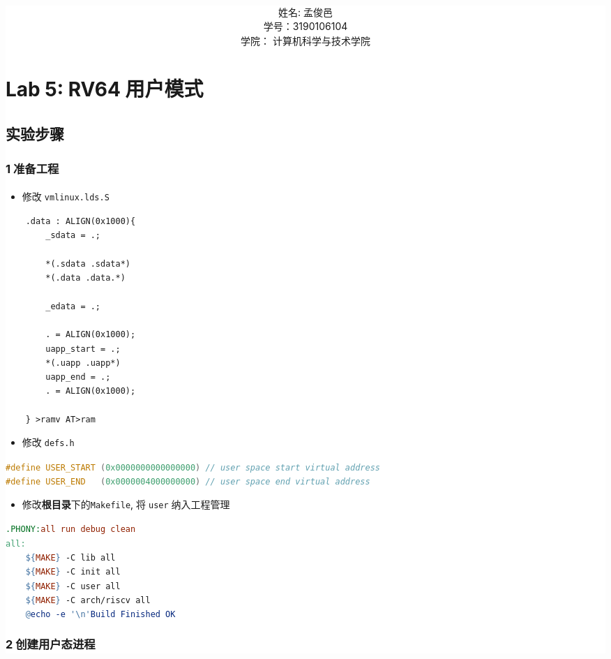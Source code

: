 <center>
    姓名: 孟俊邑 <br>
    学号：3190106104 <br>
    学院： 计算机科学与技术学院 <br>
</center>

# Lab 5: RV64 用户模式

## 实验步骤

### 1 准备工程

+ 修改 `vmlinux.lds.S`

```
    .data : ALIGN(0x1000){
        _sdata = .;

        *(.sdata .sdata*)
        *(.data .data.*)
        
        _edata = .;

        . = ALIGN(0x1000);
        uapp_start = .;
        *(.uapp .uapp*)
        uapp_end = .;
        . = ALIGN(0x1000);
        
    } >ramv AT>ram
```

+ 修改 `defs.h`

```c
#define USER_START (0x0000000000000000) // user space start virtual address
#define USER_END   (0x0000004000000000) // user space end virtual address
```

+ 修改**根目录**下的`Makefile`, 将 `user` 纳入工程管理

```makefile
.PHONY:all run debug clean
all:
	${MAKE} -C lib all
	${MAKE} -C init all
	${MAKE} -C user all
	${MAKE} -C arch/riscv all
	@echo -e '\n'Build Finished OK
```

### 2 创建用户态进程
